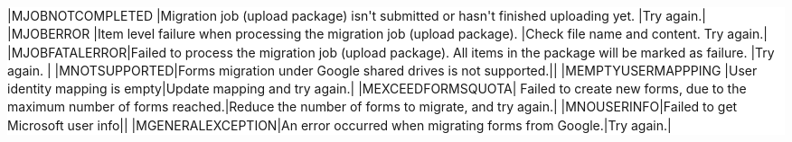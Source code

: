 |MJOBNOTCOMPLETED |Migration job (upload package) isn't submitted or hasn't finished uploading yet. |Try again.| 
|MJOBERROR |Item level failure when processing the migration job (upload package). |Check file name and content. Try again.| 
|MJOBFATALERROR|Failed to process the migration job (upload package). All items in the package will be marked as failure. |Try again. |
|MNOTSUPPORTED|Forms migration under Google shared drives is not supported.||
|MEMPTYUSERMAPPPING	|User identity mapping is empty|Update mapping and try again.|
|MEXCEEDFORMSQUOTA|	Failed to create new forms, due to the maximum number of forms reached.|Reduce the number of forms to migrate, and try again.|
|MNOUSERINFO|Failed to get Microsoft user info||
|MGENERALEXCEPTION|An error occurred when migrating forms from Google.|Try again.|


